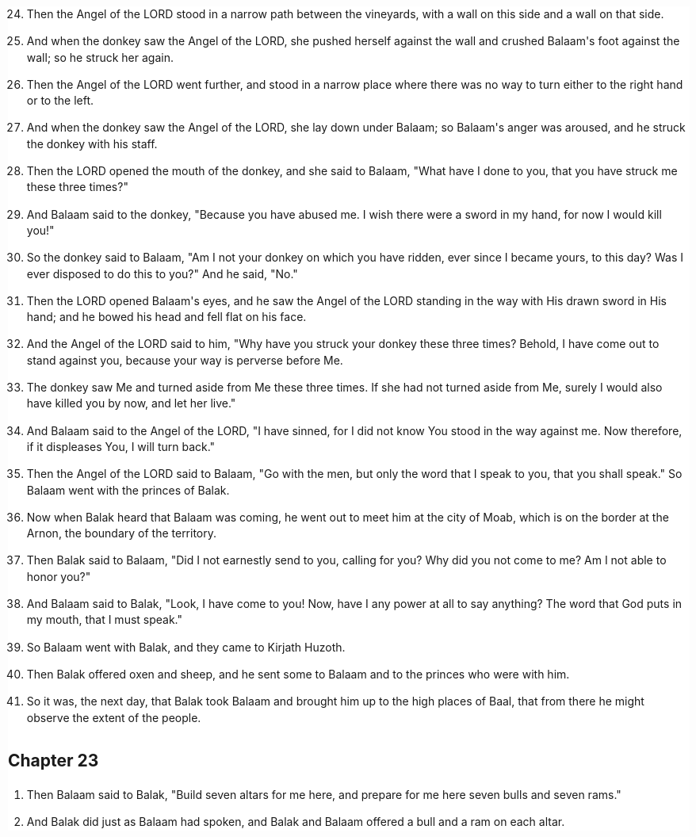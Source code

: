 24. Then the Angel of the LORD stood in a narrow path between the vineyards, with a wall on this side and a wall on that side.

25. And when the donkey saw the Angel of the LORD, she pushed herself against the wall and crushed Balaam's foot against the wall; so he struck her again.

26. Then the Angel of the LORD went further, and stood in a narrow place where there was no way to turn either to the right hand or to the left.

27. And when the donkey saw the Angel of the LORD, she lay down under Balaam; so Balaam's anger was aroused, and he struck the donkey with his staff.

28. Then the LORD opened the mouth of the donkey, and she said to Balaam, "What have I done to you, that you have struck me these three times?"

29. And Balaam said to the donkey, "Because you have abused me. I wish there were a sword in my hand, for now I would kill you!"

30. So the donkey said to Balaam, "Am I not your donkey on which you have ridden, ever since I became yours, to this day? Was I ever disposed to do this to you?" And he said, "No."

31. Then the LORD opened Balaam's eyes, and he saw the Angel of the LORD standing in the way with His drawn sword in His hand; and he bowed his head and fell flat on his face.

32. And the Angel of the LORD said to him, "Why have you struck your donkey these three times? Behold, I have come out to stand against you, because your way is perverse before Me.

33. The donkey saw Me and turned aside from Me these three times. If she had not turned aside from Me, surely I would also have killed you by now, and let her live."

34. And Balaam said to the Angel of the LORD, "I have sinned, for I did not know You stood in the way against me. Now therefore, if it displeases You, I will turn back."

35. Then the Angel of the LORD said to Balaam, "Go with the men, but only the word that I speak to you, that you shall speak." So Balaam went with the princes of Balak.

36. Now when Balak heard that Balaam was coming, he went out to meet him at the city of Moab, which is on the border at the Arnon, the boundary of the territory.

37. Then Balak said to Balaam, "Did I not earnestly send to you, calling for you? Why did you not come to me? Am I not able to honor you?"

38. And Balaam said to Balak, "Look, I have come to you! Now, have I any power at all to say anything? The word that God puts in my mouth, that I must speak."

39. So Balaam went with Balak, and they came to Kirjath Huzoth.

40. Then Balak offered oxen and sheep, and he sent some to Balaam and to the princes who were with him.

41. So it was, the next day, that Balak took Balaam and brought him up to the high places of Baal, that from there he might observe the extent of the people.

## Chapter 23

1. Then Balaam said to Balak, "Build seven altars for me here, and prepare for me here seven bulls and seven rams."

2. And Balak did just as Balaam had spoken, and Balak and Balaam offered a bull and a ram on each altar.
